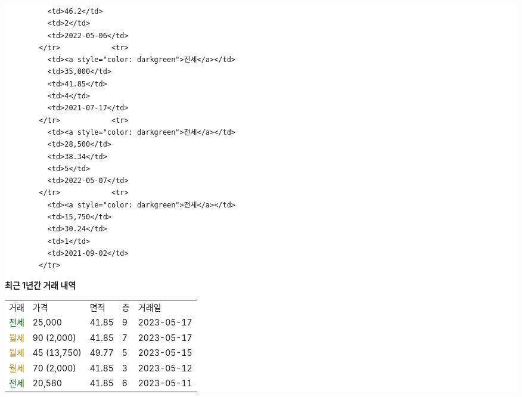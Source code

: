               <td>46.2</td>
              <td>2</td>
              <td>2022-05-06</td>
            </tr>            <tr>
              <td><a style="color: darkgreen">전세</a></td>
              <td>35,000</td>
              <td>41.85</td>
              <td>4</td>
              <td>2021-07-17</td>
            </tr>            <tr>
              <td><a style="color: darkgreen">전세</a></td>
              <td>28,500</td>
              <td>38.34</td>
              <td>5</td>
              <td>2022-05-07</td>
            </tr>            <tr>
              <td><a style="color: darkgreen">전세</a></td>
              <td>15,750</td>
              <td>30.24</td>
              <td>1</td>
              <td>2021-09-02</td>
            </tr>        
    
</table>

<b>최근 1년간 거래 내역</b>

<table class="sortable">
    <tr>
      <td>거래</td>
      <td>가격</td>
      <td>면적</td>
      <td>층</td>
      <td>거래일</td>
    </tr>
    <tr>
      <td><a style="color: darkgreen">전세</a></td>
      <td>25,000</td>
      <td>41.85</td>
      <td>9</td>
      <td>2023-05-17</td>
    </tr>          <tr>
      <td><a style="color: darkgoldenrod">월세</a></td>
      <td>90 (2,000)</td>
      <td>41.85</td>
      <td>7</td>
      <td>2023-05-17</td>
    </tr>          <tr>
      <td><a style="color: darkgoldenrod">월세</a></td>
      <td>45 (13,750)</td>
      <td>49.77</td>
      <td>5</td>
      <td>2023-05-15</td>
    </tr>          <tr>
      <td><a style="color: darkgoldenrod">월세</a></td>
      <td>70 (2,000)</td>
      <td>41.85</td>
      <td>3</td>
      <td>2023-05-12</td>
    </tr>          <tr>
      <td><a style="color: darkgreen">전세</a></td>
      <td>20,580</td>
      <td>41.85</td>
      <td>6</td>
      <td>2023-05-11</td>